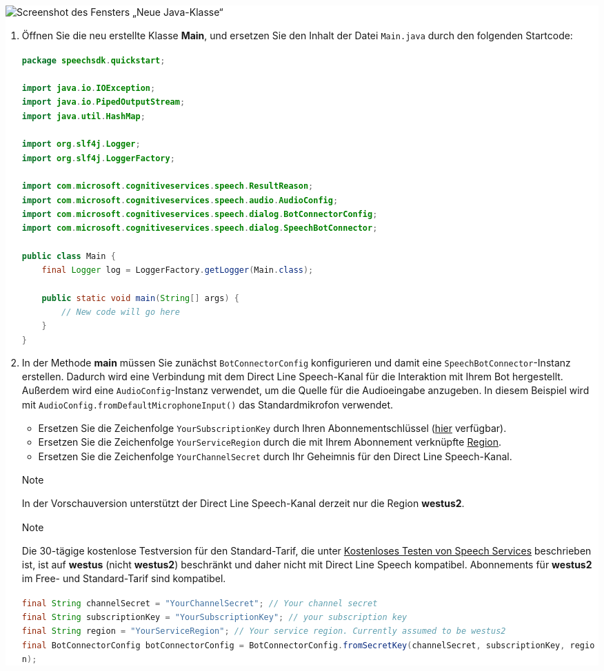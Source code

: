    ![Screenshot des Fensters „Neue Java-Klasse“](media/sdk/qs-java-jre-06-create-main-java.png)

1. Öffnen Sie die neu erstellte Klasse **Main**, und ersetzen Sie den Inhalt der Datei `Main.java` durch den folgenden Startcode:

    ```java
    package speechsdk.quickstart;

    import java.io.IOException;
    import java.io.PipedOutputStream;
    import java.util.HashMap;

    import org.slf4j.Logger;
    import org.slf4j.LoggerFactory;

    import com.microsoft.cognitiveservices.speech.ResultReason;
    import com.microsoft.cognitiveservices.speech.audio.AudioConfig;
    import com.microsoft.cognitiveservices.speech.dialog.BotConnectorConfig;
    import com.microsoft.cognitiveservices.speech.dialog.SpeechBotConnector;

    public class Main {
        final Logger log = LoggerFactory.getLogger(Main.class);

        public static void main(String[] args) {
            // New code will go here
        }
    }
    ```

1. In der Methode **main** müssen Sie zunächst `BotConnectorConfig` konfigurieren und damit eine `SpeechBotConnector`-Instanz erstellen. Dadurch wird eine Verbindung mit dem Direct Line Speech-Kanal für die Interaktion mit Ihrem Bot hergestellt. Außerdem wird eine `AudioConfig`-Instanz verwendet, um die Quelle für die Audioeingabe anzugeben. In diesem Beispiel wird mit `AudioConfig.fromDefaultMicrophoneInput()` das Standardmikrofon verwendet.

    * Ersetzen Sie die Zeichenfolge `YourSubscriptionKey` durch Ihren Abonnementschlüssel ([hier](get-started.md) verfügbar).
    * Ersetzen Sie die Zeichenfolge `YourServiceRegion` durch die mit Ihrem Abonnement verknüpfte [Region](regions.md).
    * Ersetzen Sie die Zeichenfolge `YourChannelSecret` durch Ihr Geheimnis für den Direct Line Speech-Kanal.

    > [!NOTE]
    > In der Vorschauversion unterstützt der Direct Line Speech-Kanal derzeit nur die Region **westus2**.

    > [!NOTE]
    > Die 30-tägige kostenlose Testversion für den Standard-Tarif, die unter [Kostenloses Testen von Speech Services](get-started.md) beschrieben ist, ist auf **westus** (nicht **westus2**) beschränkt und daher nicht mit Direct Line Speech kompatibel. Abonnements für **westus2** im Free- und Standard-Tarif sind kompatibel.

    ```java
    final String channelSecret = "YourChannelSecret"; // Your channel secret
    final String subscriptionKey = "YourSubscriptionKey"; // your subscription key
    final String region = "YourServiceRegion"; // Your service region. Currently assumed to be westus2
    final BotConnectorConfig botConnectorConfig = BotConnectorConfig.fromSecretKey(channelSecret, subscriptionKey, region);
